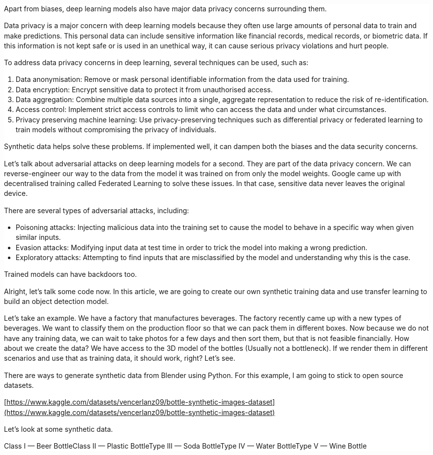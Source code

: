Apart from biases, deep learning models also have major data privacy concerns surrounding them.

Data privacy is a major concern with deep learning models because they often use large amounts of personal data to train and make predictions. This personal data can include sensitive information like financial records, medical records, or biometric data. If this information is not kept safe or is used in an unethical way, it can cause serious privacy violations and hurt people.

To address data privacy concerns in deep learning, several techniques can be used, such as:

1.  Data anonymisation: Remove or mask personal identifiable information from the data used for training.
2.  Data encryption: Encrypt sensitive data to protect it from unauthorised access.
3.  Data aggregation: Combine multiple data sources into a single, aggregate representation to reduce the risk of re-identification.
4.  Access control: Implement strict access controls to limit who can access the data and under what circumstances.
5.  Privacy preserving machine learning: Use privacy-preserving techniques such as differential privacy or federated learning to train models without compromising the privacy of individuals.

Synthetic data helps solve these problems. If implemented well, it can dampen both the biases and the data security concerns.

Let’s talk about adversarial attacks on deep learning models for a second. They are part of the data privacy concern. We can reverse-engineer our way to the data from the model it was trained on from only the model weights. Google came up with decentralised training called Federated Learning to solve these issues. In that case, sensitive data never leaves the original device.

There are several types of adversarial attacks, including:

*   Poisoning attacks: Injecting malicious data into the training set to cause the model to behave in a specific way when given similar inputs.
*   Evasion attacks: Modifying input data at test time in order to trick the model into making a wrong prediction.
*   Exploratory attacks: Attempting to find inputs that are misclassified by the model and understanding why this is the case.

Trained models can have backdoors too.

Alright, let’s talk some code now. In this article, we are going to create our own synthetic training data and use transfer learning to build an object detection model.

Let’s take an example. We have a factory that manufactures beverages. The factory recently came up with a new types of beverages. We want to classify them on the production floor so that we can pack them in different boxes. Now because we do not have any training data, we can wait to take photos for a few days and then sort them, but that is not feasible financially. How about we create the data? We have access to the 3D model of the bottles (Usually not a bottleneck). If we render them in different scenarios and use that as training data, it should work, right? Let’s see.

There are ways to generate synthetic data from Blender using Python. For this example, I am going to stick to open source datasets.

[https://www.kaggle.com/datasets/vencerlanz09/bottle-synthetic-images-dataset](https://www.kaggle.com/datasets/vencerlanz09/bottle-synthetic-images-dataset)

Let’s look at some synthetic data.

Class I — Beer BottleClass II — Plastic BottleType III — Soda BottleType IV — Water BottleType V — Wine Bottle
